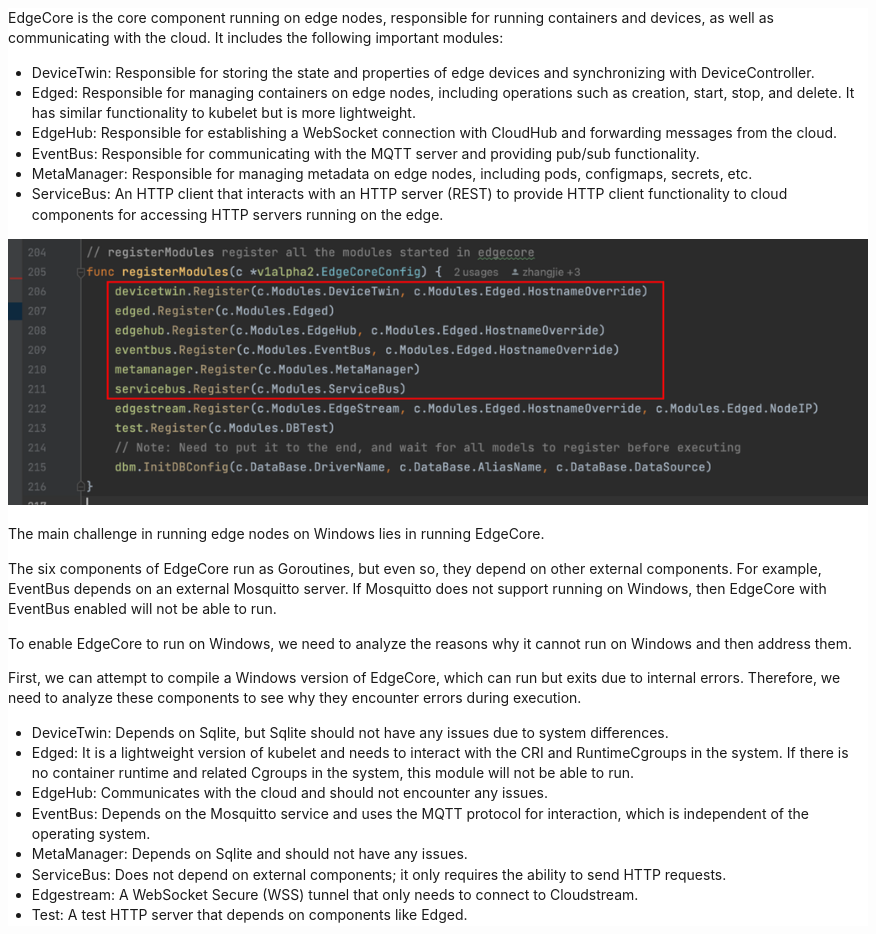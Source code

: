 EdgeCore is the core component running on edge nodes, responsible for running containers and devices, as well as communicating with the cloud. It includes the following important modules:
- DeviceTwin: Responsible for storing the state and properties of edge devices and synchronizing with DeviceController.
- Edged: Responsible for managing containers on edge nodes, including operations such as creation, start, stop, and delete. It has similar functionality to kubelet but is more lightweight.
- EdgeHub: Responsible for establishing a WebSocket connection with CloudHub and forwarding messages from the cloud.
- EventBus: Responsible for communicating with the MQTT server and providing pub/sub functionality.
- MetaManager: Responsible for managing metadata on edge nodes, including pods, configmaps, secrets, etc.
- ServiceBus: An HTTP client that interacts with an HTTP server (REST) to provide HTTP client functionality to cloud components for accessing HTTP servers running on the edge.

![](images/image.png)

The main challenge in running edge nodes on Windows lies in running EdgeCore.

The six components of EdgeCore run as Goroutines, but even so, they depend on other external components. For example, EventBus depends on an external Mosquitto server. If Mosquitto does not support running on Windows, then EdgeCore with EventBus enabled will not be able to run.

To enable EdgeCore to run on Windows, we need to analyze the reasons why it cannot run on Windows and then address them.

First, we can attempt to compile a Windows version of EdgeCore, which can run but exits due to internal errors. Therefore, we need to analyze these components to see why they encounter errors during execution.

- DeviceTwin: Depends on Sqlite, but Sqlite should not have any issues due to system differences.
- Edged: It is a lightweight version of kubelet and needs to interact with the CRI and RuntimeCgroups in the system. If there is no container runtime and related Cgroups in the system, this module will not be able to run.
- EdgeHub: Communicates with the cloud and should not encounter any issues.
- EventBus: Depends on the Mosquitto service and uses the MQTT protocol for interaction, which is independent of the operating system.
- MetaManager: Depends on Sqlite and should not have any issues.
- ServiceBus: Does not depend on external components; it only requires the ability to send HTTP requests.
- Edgestream: A WebSocket Secure (WSS) tunnel that only needs to connect to Cloudstream.
- Test: A test HTTP server that depends on components like Edged.
